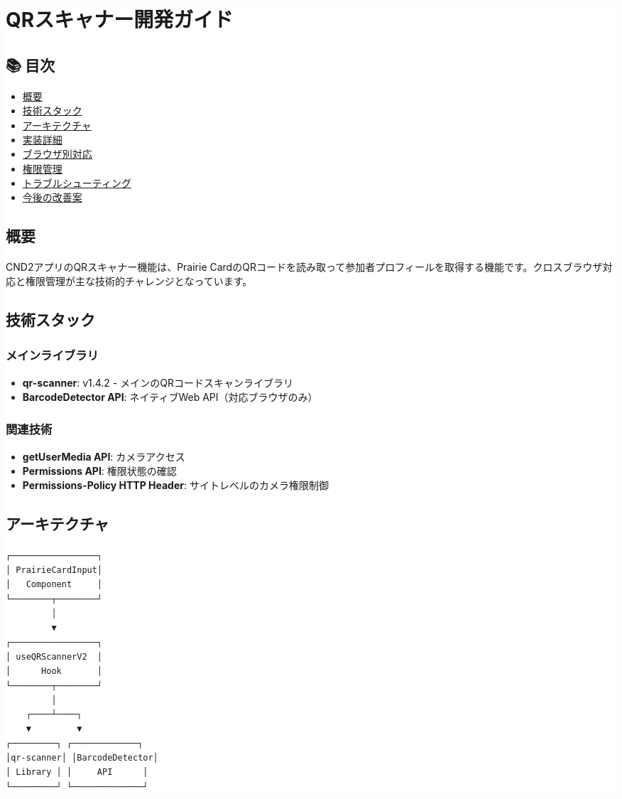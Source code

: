 # QRスキャナー開発ガイド

## 📚 目次

- [概要](#概要)
- [技術スタック](#技術スタック)
- [アーキテクチャ](#アーキテクチャ)
- [実装詳細](#実装詳細)
- [ブラウザ別対応](#ブラウザ別対応)
- [権限管理](#権限管理)
- [トラブルシューティング](#トラブルシューティング)
- [今後の改善案](#今後の改善案)

## 概要

CND2アプリのQRスキャナー機能は、Prairie CardのQRコードを読み取って参加者プロフィールを取得する機能です。クロスブラウザ対応と権限管理が主な技術的チャレンジとなっています。

## 技術スタック

### メインライブラリ
- **qr-scanner**: v1.4.2 - メインのQRコードスキャンライブラリ
- **BarcodeDetector API**: ネイティブWeb API（対応ブラウザのみ）

### 関連技術
- **getUserMedia API**: カメラアクセス
- **Permissions API**: 権限状態の確認
- **Permissions-Policy HTTP Header**: サイトレベルのカメラ権限制御

## アーキテクチャ

```
┌─────────────────┐
│ PrairieCardInput│
│   Component     │
└────────┬────────┘
         │
         ▼
┌─────────────────┐
│ useQRScannerV2  │
│      Hook       │
└────────┬────────┘
         │
    ┌────┴────┐
    ▼         ▼
┌─────────┐ ┌─────────────┐
│qr-scanner│ │BarcodeDetector│
│ Library │ │     API      │
└─────────┘ └──────────────┘
```
